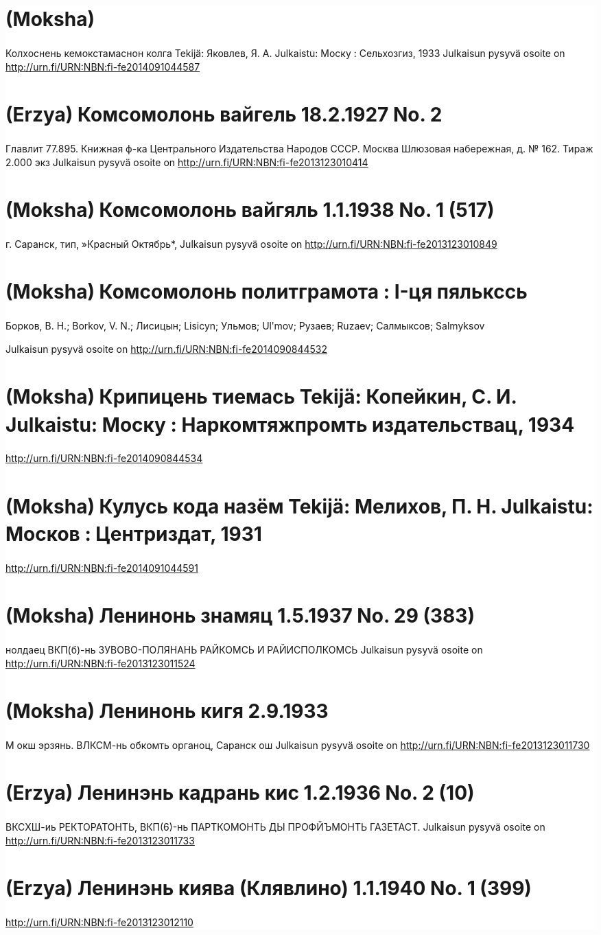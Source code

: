 # (Moksha)
 Колхоснень кемокстамаснон колга Tekijä: Яковлев, Я. А. Julkaistu: Моску : Сельхозгиз, 1933
Julkaisun pysyvä osoite on http://urn.fi/URN:NBN:fi-fe2014091044587

# (Erzya) Комсомолонь вайгель 18.2.1927 No. 2
Главлит 77.895. Книжная ф-ка Центрального Издательства Народов СССР. Москва Шлюзовая набережная, д. № 162. Тираж 2.000 экз
Julkaisun pysyvä osoite on http://urn.fi/URN:NBN:fi-fe2013123010414

# (Moksha) Комсомолонь вайгяль 1.1.1938 No. 1 (517)
г. Саранск, тип, »Красный Октябрь*,
Julkaisun pysyvä osoite on http://urn.fi/URN:NBN:fi-fe2013123010849 

# (Moksha) Комсомолонь политграмота : I-ця пялькссь
Борков, В. Н.; Borkov, V. N.; Лисицын; Lisicyn; Ульмов; Ulʹmov; Рузаев; Ruzаev; Салмыксов; Sаlmyksov

Julkaisun pysyvä osoite on http://urn.fi/URN:NBN:fi-fe2014090844532

# (Moksha)  Крипицень тиемась Tekijä: Копейкин, С. И. Julkaistu: Моску : Наркомтяжпромть издательствац, 1934
http://urn.fi/URN:NBN:fi-fe2014090844534

# (Moksha)  Кулусь кода назём Tekijä: Мелихов, П. Н. Julkaistu: Москов : Центриздат, 1931
 http://urn.fi/URN:NBN:fi-fe2014091044591

# (Moksha) Ленинонь знамяц 1.5.1937 No. 29 (383)
нолдаец ВКП(б)-нь ЗУВОВО-ПОЛЯНАНЬ РАЙКОМСЬ И РАЙИСПОЛКОМСЬ
Julkaisun pysyvä osoite on http://urn.fi/URN:NBN:fi-fe2013123011524

# (Moksha) Ленинонь кигя 2.9.1933
М окш эрзянь. ВЛКСМ-нь обкомть органоц, Саранск ош
Julkaisun pysyvä osoite on http://urn.fi/URN:NBN:fi-fe2013123011730

# (Erzya) Ленинэнь кадрань кис 1.2.1936 No. 2 (10)
ВКСХШ-иь РЕКТОРАТОНТЬ, ВКП(6)-нь ПАРТКОМОНТЬ ДЫ ПРОФЙЪМОНТЬ ГАЗЕТАСТ.
Julkaisun pysyvä osoite on http://urn.fi/URN:NBN:fi-fe2013123011733

# (Erzya) Ленинэнь киява (Клявлино) 1.1.1940 No. 1 (399)
http://urn.fi/URN:NBN:fi-fe2013123012110
